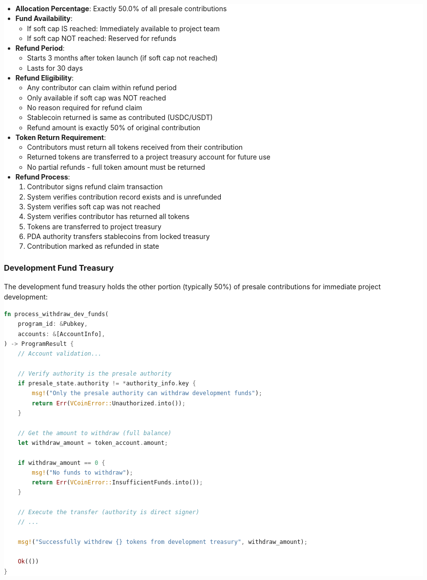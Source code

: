 - **Allocation Percentage**: Exactly 50.0% of all presale contributions
- **Fund Availability**:
  - If soft cap IS reached: Immediately available to project team
  - If soft cap NOT reached: Reserved for refunds
- **Refund Period**: 
  - Starts 3 months after token launch (if soft cap not reached)
  - Lasts for 30 days
- **Refund Eligibility**:
  - Any contributor can claim within refund period
  - Only available if soft cap was NOT reached
  - No reason required for refund claim
  - Stablecoin returned is same as contributed (USDC/USDT)
  - Refund amount is exactly 50% of original contribution
- **Token Return Requirement**:
  - Contributors must return all tokens received from their contribution
  - Returned tokens are transferred to a project treasury account for future use
  - No partial refunds - full token amount must be returned
- **Refund Process**:
  1. Contributor signs refund claim transaction
  2. System verifies contribution record exists and is unrefunded
  3. System verifies soft cap was not reached
  4. System verifies contributor has returned all tokens
  5. Tokens are transferred to project treasury
  6. PDA authority transfers stablecoins from locked treasury
  7. Contribution marked as refunded in state

### Development Fund Treasury

The development fund treasury holds the other portion (typically 50%) of presale contributions for immediate project development:

```rust
fn process_withdraw_dev_funds(
    program_id: &Pubkey,
    accounts: &[AccountInfo],
) -> ProgramResult {
    // Account validation...

    // Verify authority is the presale authority
    if presale_state.authority != *authority_info.key {
        msg!("Only the presale authority can withdraw development funds");
        return Err(VCoinError::Unauthorized.into());
    }

    // Get the amount to withdraw (full balance)
    let withdraw_amount = token_account.amount;
    
    if withdraw_amount == 0 {
        msg!("No funds to withdraw");
        return Err(VCoinError::InsufficientFunds.into());
    }

    // Execute the transfer (authority is direct signer)
    // ...

    msg!("Successfully withdrew {} tokens from development treasury", withdraw_amount);
    
    Ok(())
}
```
